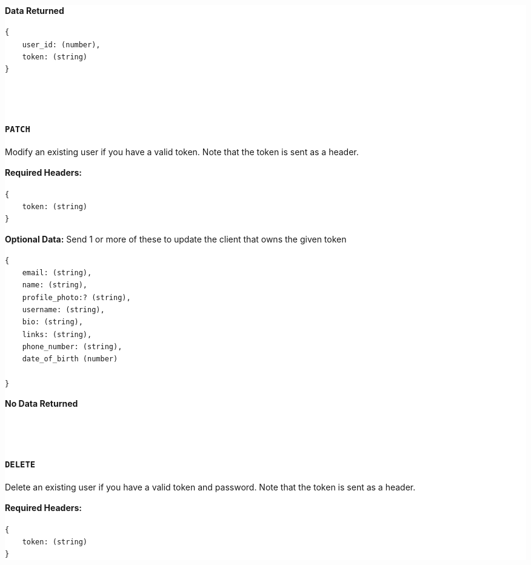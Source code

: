 **Data Returned**

```
{
    user_id: (number),
    token: (string)
}
```

<br>
<br>

### `PATCH`

Modify an existing user if you have a valid token. Note that the token is sent as a header.

**Required Headers:**

```
{
    token: (string)
}
```

**Optional Data:** Send 1 or more of these to update the client that owns the given token

```
{
    email: (string),
    name: (string),
    profile_photo:? (string),
    username: (string),
    bio: (string),
    links: (string),
    phone_number: (string),
    date_of_birth (number)
    
}
```

**No Data Returned**

<br>
<br>

### `DELETE`

Delete an existing user if you have a valid token and password. Note that the token is sent as a header.

**Required Headers:**

```
{
    token: (string)
}
```
